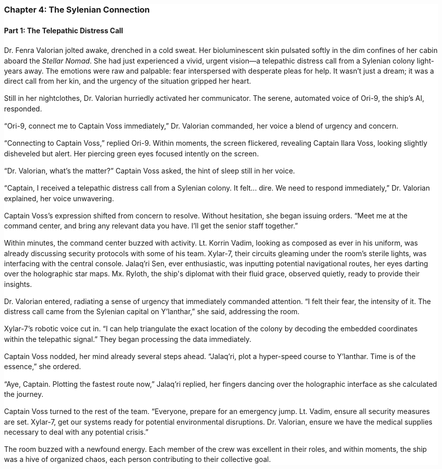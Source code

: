 ### Chapter 4: The Sylenian Connection

#### Part 1: The Telepathic Distress Call

Dr. Fenra Valorian jolted awake, drenched in a cold sweat. Her bioluminescent skin pulsated softly in the dim confines of her cabin aboard the *Stellar Nomad*. She had just experienced a vivid, urgent vision—a telepathic distress call from a Sylenian colony light-years away. The emotions were raw and palpable: fear interspersed with desperate pleas for help. It wasn’t just a dream; it was a direct call from her kin, and the urgency of the situation gripped her heart.

Still in her nightclothes, Dr. Valorian hurriedly activated her communicator. The serene, automated voice of Ori-9, the ship’s AI, responded.

“Ori-9, connect me to Captain Voss immediately,” Dr. Valorian commanded, her voice a blend of urgency and concern.

“Connecting to Captain Voss,” replied Ori-9. Within moments, the screen flickered, revealing Captain Ilara Voss, looking slightly disheveled but alert. Her piercing green eyes focused intently on the screen.

“Dr. Valorian, what’s the matter?” Captain Voss asked, the hint of sleep still in her voice.

“Captain, I received a telepathic distress call from a Sylenian colony. It felt... dire. We need to respond immediately,” Dr. Valorian explained, her voice unwavering.

Captain Voss’s expression shifted from concern to resolve. Without hesitation, she began issuing orders. “Meet me at the command center, and bring any relevant data you have. I’ll get the senior staff together.”

Within minutes, the command center buzzed with activity. Lt. Korrin Vadim, looking as composed as ever in his uniform, was already discussing security protocols with some of his team. Xylar-7, their circuits gleaming under the room’s sterile lights, was interfacing with the central console. Jalaq’ri Sen, ever enthusiastic, was inputting potential navigational routes, her eyes darting over the holographic star maps. Mx. Ryloth, the ship's diplomat with their fluid grace, observed quietly, ready to provide their insights.

Dr. Valorian entered, radiating a sense of urgency that immediately commanded attention. “I felt their fear, the intensity of it. The distress call came from the Sylenian capital on Y’lanthar,” she said, addressing the room.

Xylar-7’s robotic voice cut in. “I can help triangulate the exact location of the colony by decoding the embedded coordinates within the telepathic signal.” They began processing the data immediately.

Captain Voss nodded, her mind already several steps ahead. “Jalaq’ri, plot a hyper-speed course to Y’lanthar. Time is of the essence,” she ordered.

“Aye, Captain. Plotting the fastest route now,” Jalaq’ri replied, her fingers dancing over the holographic interface as she calculated the journey.

Captain Voss turned to the rest of the team. “Everyone, prepare for an emergency jump. Lt. Vadim, ensure all security measures are set. Xylar-7, get our systems ready for potential environmental disruptions. Dr. Valorian, ensure we have the medical supplies necessary to deal with any potential crisis.”

The room buzzed with a newfound energy. Each member of the crew was excellent in their roles, and within moments, the ship was a hive of organized chaos, each person contributing to their collective goal.

